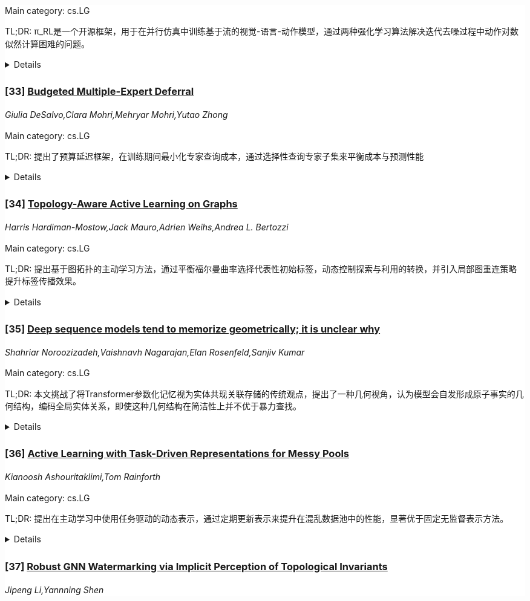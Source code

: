Main category: cs.LG

TL;DR: π_RL是一个开源框架，用于在并行仿真中训练基于流的视觉-语言-动作模型，通过两种强化学习算法解决迭代去噪过程中动作对数似然计算困难的问题。


<details><summary>Details</summary></details>


### [33] [Budgeted Multiple-Expert Deferral](https://arxiv.org/abs/2510.26706)
*Giulia DeSalvo,Clara Mohri,Mehryar Mohri,Yutao Zhong*

Main category: cs.LG

TL;DR: 提出了预算延迟框架，在训练期间最小化专家查询成本，通过选择性查询专家子集来平衡成本与预测性能


<details><summary>Details</summary></details>


### [34] [Topology-Aware Active Learning on Graphs](https://arxiv.org/abs/2510.25892)
*Harris Hardiman-Mostow,Jack Mauro,Adrien Weihs,Andrea L. Bertozzi*

Main category: cs.LG

TL;DR: 提出基于图拓扑的主动学习方法，通过平衡福尔曼曲率选择代表性初始标签，动态控制探索与利用的转换，并引入局部图重连策略提升标签传播效果。


<details><summary>Details</summary></details>


### [35] [Deep sequence models tend to memorize geometrically; it is unclear why](https://arxiv.org/abs/2510.26745)
*Shahriar Noroozizadeh,Vaishnavh Nagarajan,Elan Rosenfeld,Sanjiv Kumar*

Main category: cs.LG

TL;DR: 本文挑战了将Transformer参数化记忆视为实体共现关联存储的传统观点，提出了一种几何视角，认为模型会自发形成原子事实的几何结构，编码全局实体关系，即使这种几何结构在简洁性上并不优于暴力查找。


<details><summary>Details</summary></details>


### [36] [Active Learning with Task-Driven Representations for Messy Pools](https://arxiv.org/abs/2510.25926)
*Kianoosh Ashouritaklimi,Tom Rainforth*

Main category: cs.LG

TL;DR: 提出在主动学习中使用任务驱动的动态表示，通过定期更新表示来提升在混乱数据池中的性能，显著优于固定无监督表示方法。


<details><summary>Details</summary></details>


### [37] [Robust GNN Watermarking via Implicit Perception of Topological Invariants](https://arxiv.org/abs/2510.25934)
*Jipeng Li,Yannning Shen*
